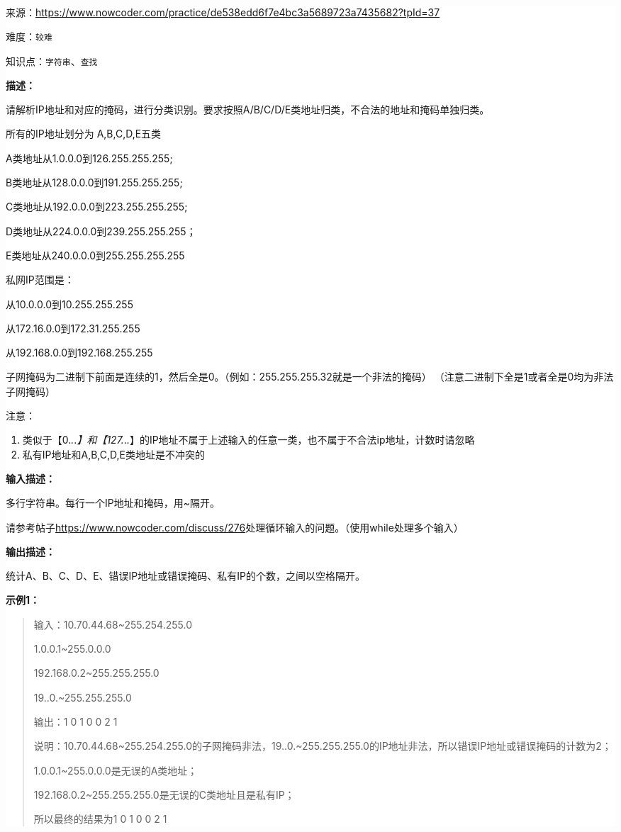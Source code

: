 来源：<https://www.nowcoder.com/practice/de538edd6f7e4bc3a5689723a7435682?tpId=37>

难度：`较难`

知识点：`字符串`、`查找`

**描述：**

请解析IP地址和对应的掩码，进行分类识别。要求按照A/B/C/D/E类地址归类，不合法的地址和掩码单独归类。

所有的IP地址划分为 A,B,C,D,E五类

A类地址从1.0.0.0到126.255.255.255;

B类地址从128.0.0.0到191.255.255.255;

C类地址从192.0.0.0到223.255.255.255;

D类地址从224.0.0.0到239.255.255.255；

E类地址从240.0.0.0到255.255.255.255

私网IP范围是：

从10.0.0.0到10.255.255.255

从172.16.0.0到172.31.255.255

从192.168.0.0到192.168.255.255

子网掩码为二进制下前面是连续的1，然后全是0。（例如：255.255.255.32就是一个非法的掩码）
（注意二进制下全是1或者全是0均为非法子网掩码）

注意：

1. 类似于【0.*.*.*】和【127.*.*.*】的IP地址不属于上述输入的任意一类，也不属于不合法ip地址，计数时请忽略
2. 私有IP地址和A,B,C,D,E类地址是不冲突的

**输入描述：**

多行字符串。每行一个IP地址和掩码，用~隔开。

请参考帖子<https://www.nowcoder.com/discuss/276>处理循环输入的问题。（使用while处理多个输入）

**输出描述：**

统计A、B、C、D、E、错误IP地址或错误掩码、私有IP的个数，之间以空格隔开。

**示例1：**

> 输入：10.70.44.68~255.254.255.0
>
> 1.0.0.1~255.0.0.0
>
> 192.168.0.2~255.255.255.0
>
> 19..0.~255.255.255.0
>
> 输出：1 0 1 0 0 2 1
>
> 说明：10.70.44.68~255.254.255.0的子网掩码非法，19..0.~255.255.255.0的IP地址非法，所以错误IP地址或错误掩码的计数为2；
>
> 1.0.0.1~255.0.0.0是无误的A类地址；
>
> 192.168.0.2~255.255.255.0是无误的C类地址且是私有IP；
>
> 所以最终的结果为1 0 1 0 0 2 1
